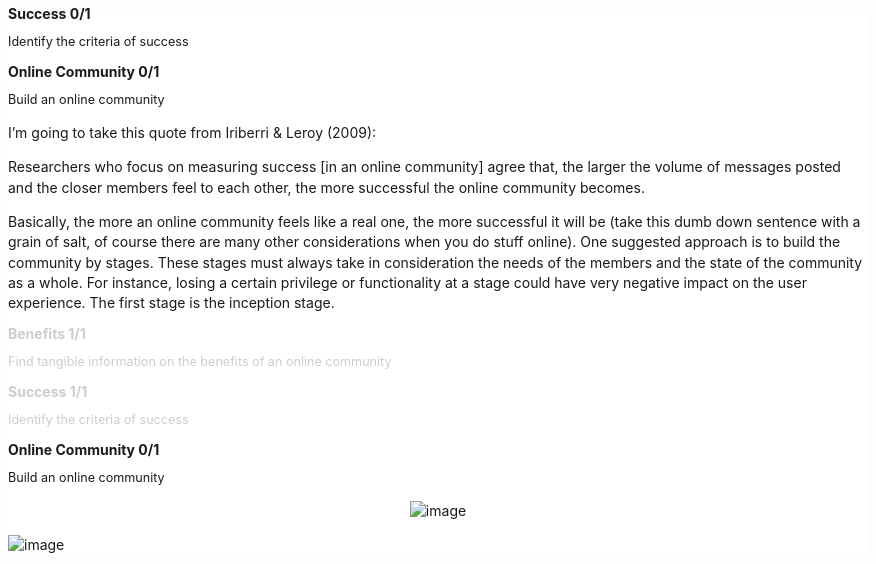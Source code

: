 <h4 id="benefits-11-2" style="line-height: 0.1em;">
Success 0/1
</h4>
<p style="font-size: 0.9em;">
Identify the criteria of success
</p>

<h4 id="benefits-11-2" style="line-height: 0.1em;">
Online Community 0/1
</h4>
<p style="font-size: 0.9em;">
Build an online community
</p>

I’m going to take this quote from Iriberri & Leroy (2009):

Researchers who focus on measuring success [in an online community] agree that, the larger the volume of messages posted and the closer members feel to each other, the more successful the online community becomes.

Basically, the more an online community feels like a real one, the more successful it will be (take this dumb down sentence with a grain of salt, of course there are many other considerations when you do stuff online). One suggested approach is to build the community by stages. These stages must always take in consideration the needs of the members and the state of the community as a whole. For instance, losing a certain privilege or functionality at a stage could have very negative impact on the user experience. The first stage is the inception stage.

<h4 id="benefits-11-2" style="line-height: 0.1em; color:#cdcdcd;">
Benefits 1/1
</h4>
<p style="font-size: 0.9em; color:#cdcdcd;">
Find tangible information on the benefits of an online community
</p>

<h4 id="benefits-11-2" style="line-height: 0.1em; color:#cdcdcd;">
Success 1/1
</h4>
<p style="font-size: 0.9em; color:#cdcdcd;">
Identify the criteria of success
</p>

<h4 id="benefits-11-2" style="line-height: 0.1em;">
Online Community 0/1
</h4>
<p style="font-size: 0.9em;">
Build an online community
</p>

<p style="text-align:center">
<img src="/images/posts/rome.gif" alt="image">
</p>


![image](/images/posts/inception.png)
